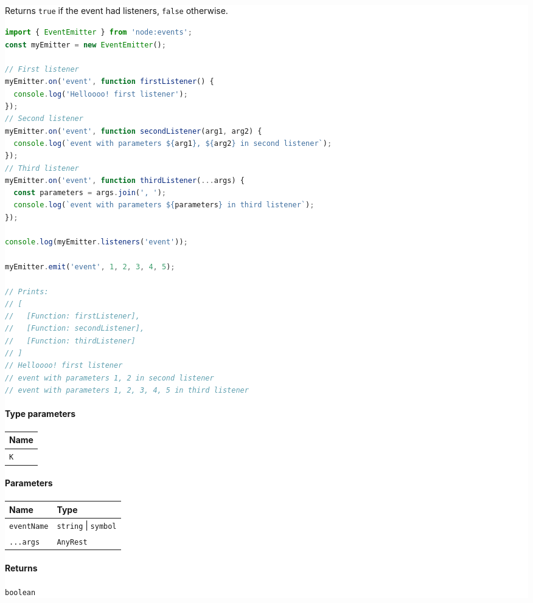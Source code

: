 Returns `true` if the event had listeners, `false` otherwise.

```js
import { EventEmitter } from 'node:events';
const myEmitter = new EventEmitter();

// First listener
myEmitter.on('event', function firstListener() {
  console.log('Helloooo! first listener');
});
// Second listener
myEmitter.on('event', function secondListener(arg1, arg2) {
  console.log(`event with parameters ${arg1}, ${arg2} in second listener`);
});
// Third listener
myEmitter.on('event', function thirdListener(...args) {
  const parameters = args.join(', ');
  console.log(`event with parameters ${parameters} in third listener`);
});

console.log(myEmitter.listeners('event'));

myEmitter.emit('event', 1, 2, 3, 4, 5);

// Prints:
// [
//   [Function: firstListener],
//   [Function: secondListener],
//   [Function: thirdListener]
// ]
// Helloooo! first listener
// event with parameters 1, 2 in second listener
// event with parameters 1, 2, 3, 4, 5 in third listener
```

#### Type parameters

| Name |
| :------ |
| `K` |

#### Parameters

| Name | Type |
| :------ | :------ |
| `eventName` | `string` \| `symbol` |
| `...args` | `AnyRest` |

#### Returns

`boolean`
